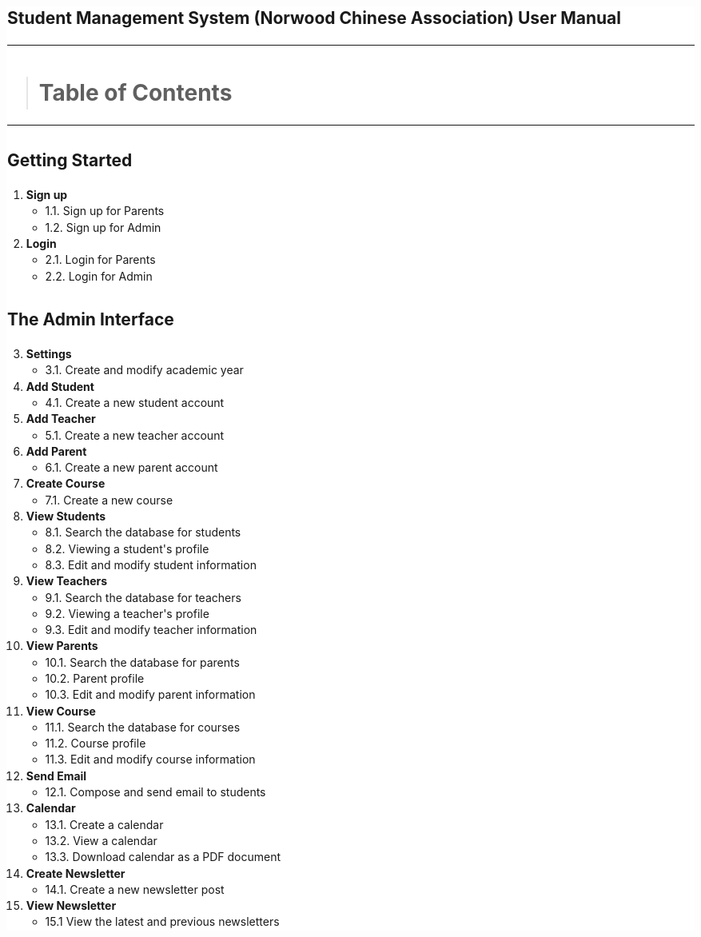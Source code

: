 ﻿## Student Management System (Norwood Chinese Association) User Manual

---

> # Table of Contents

---

## Getting Started
1. **Sign up**
    - 1.1. Sign up for Parents
	- 1.2. Sign up for Admin
2. **Login**
	- 2.1. Login for Parents
	- 2.2. Login for Admin
	
## The Admin Interface
3. **Settings**
	- 3.1. Create and modify academic year 
4. **Add Student**
	- 4.1. Create a new student account
5. **Add Teacher**
	- 5.1. Create a new teacher account
6. **Add Parent**
	- 6.1. Create a new parent account
7. **Create Course**
	- 7.1. Create a new course
8. **View Students**
	- 8.1. Search the database for students
	- 8.2. Viewing a student's profile
	- 8.3. Edit and modify student information
9. **View Teachers**
	- 9.1. Search the database for teachers
	- 9.2. Viewing a teacher's profile
	- 9.3. Edit and modify teacher information
10. **View Parents**
	- 10.1. Search the database for parents
	- 10.2. Parent profile
	- 10.3. Edit and modify parent information
11. **View Course**
	- 11.1. Search the database for courses
	- 11.2. Course profile
	- 11.3. Edit and modify course information
12. **Send Email** 
	- 12.1. Compose and send email to students
13. **Calendar**
	- 13.1. Create a calendar
	- 13.2. View a calendar
	- 13.3. Download calendar as a PDF document
14. **Create Newsletter**
	- 14.1. Create a new newsletter post
15. **View Newsletter**
	- 15.1 View the latest and previous newsletters
 